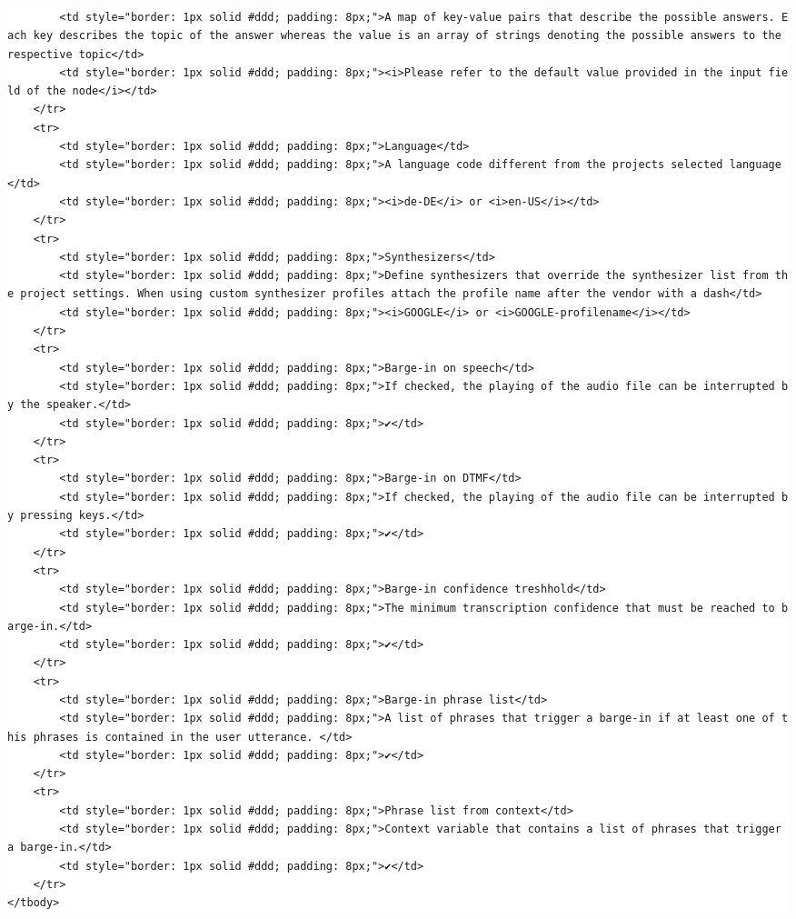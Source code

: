 			<td style="border: 1px solid #ddd; padding: 8px;">A map of key-value pairs that describe the possible answers. Each key describes the topic of the answer whereas the value is an array of strings denoting the possible answers to the respective topic</td>
			<td style="border: 1px solid #ddd; padding: 8px;"><i>Please refer to the default value provided in the input field of the node</i></td>
		</tr>
		<tr>
			<td style="border: 1px solid #ddd; padding: 8px;">Language</td>
			<td style="border: 1px solid #ddd; padding: 8px;">A language code different from the projects selected language</td>
			<td style="border: 1px solid #ddd; padding: 8px;"><i>de-DE</i> or <i>en-US</i></td>
		</tr>
		<tr>
			<td style="border: 1px solid #ddd; padding: 8px;">Synthesizers</td>
			<td style="border: 1px solid #ddd; padding: 8px;">Define synthesizers that override the synthesizer list from the project settings. When using custom synthesizer profiles attach the profile name after the vendor with a dash</td>
			<td style="border: 1px solid #ddd; padding: 8px;"><i>GOOGLE</i> or <i>GOOGLE-profilename</i></td>
		</tr>
        <tr>
			<td style="border: 1px solid #ddd; padding: 8px;">Barge-in on speech</td>
			<td style="border: 1px solid #ddd; padding: 8px;">If checked, the playing of the audio file can be interrupted by the speaker.</td>
			<td style="border: 1px solid #ddd; padding: 8px;">✔️</td>
		</tr>
        <tr>
			<td style="border: 1px solid #ddd; padding: 8px;">Barge-in on DTMF</td>
			<td style="border: 1px solid #ddd; padding: 8px;">If checked, the playing of the audio file can be interrupted by pressing keys.</td>
			<td style="border: 1px solid #ddd; padding: 8px;">✔️</td>
		</tr>
        <tr>
			<td style="border: 1px solid #ddd; padding: 8px;">Barge-in confidence treshhold</td>
			<td style="border: 1px solid #ddd; padding: 8px;">The minimum transcription confidence that must be reached to barge-in.</td>
			<td style="border: 1px solid #ddd; padding: 8px;">✔️</td>
		</tr>
        <tr>
			<td style="border: 1px solid #ddd; padding: 8px;">Barge-in phrase list</td>
			<td style="border: 1px solid #ddd; padding: 8px;">A list of phrases that trigger a barge-in if at least one of this phrases is contained in the user utterance. </td>
			<td style="border: 1px solid #ddd; padding: 8px;">✔️</td>
		</tr>
        <tr>
			<td style="border: 1px solid #ddd; padding: 8px;">Phrase list from context</td>
			<td style="border: 1px solid #ddd; padding: 8px;">Context variable that contains a list of phrases that trigger a barge-in.</td>
			<td style="border: 1px solid #ddd; padding: 8px;">✔️</td>
		</tr>
	</tbody>
</table>
